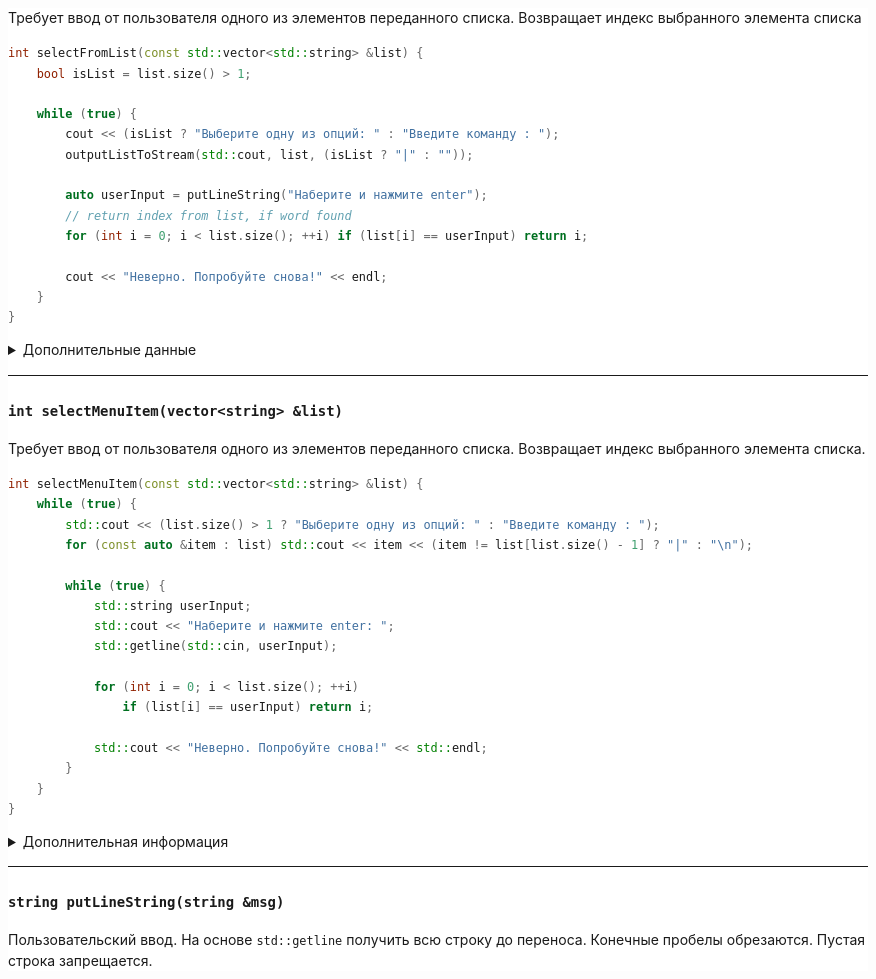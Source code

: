Требует ввод от пользователя одного из элементов переданного списка. Возвращает индекс выбранного элемента списка

```c++
int selectFromList(const std::vector<std::string> &list) {
    bool isList = list.size() > 1;

    while (true) {
        cout << (isList ? "Выберите одну из опций: " : "Введите команду : ");
        outputListToStream(std::cout, list, (isList ? "|" : ""));

        auto userInput = putLineString("Наберите и нажмите enter");
        // return index from list, if word found
        for (int i = 0; i < list.size(); ++i) if (list[i] == userInput) return i;

        cout << "Неверно. Попробуйте снова!" << endl;
    }
}
```
<details><summary>Дополнительные данные</summary></details>

---
### `int selectMenuItem(vector<string> &list)`

Требует ввод от пользователя одного из элементов переданного списка. Возвращает индекс выбранного элемента списка.

```c++
int selectMenuItem(const std::vector<std::string> &list) {
    while (true) {
        std::cout << (list.size() > 1 ? "Выберите одну из опций: " : "Введите команду : ");
        for (const auto &item : list) std::cout << item << (item != list[list.size() - 1] ? "|" : "\n");

        while (true) {
            std::string userInput;
            std::cout << "Наберите и нажмите enter: ";
            std::getline(std::cin, userInput);

            for (int i = 0; i < list.size(); ++i)
                if (list[i] == userInput) return i;

            std::cout << "Неверно. Попробуйте снова!" << std::endl;
        }
    }
}
```
<details><summary>Дополнительная информация</summary></details>

---
### `string putLineString(string &msg)`

Пользовательский ввод. На основе `std::getline` получить всю строку до переноса. Конечные пробелы обрезаются. Пустая строка запрещается.
